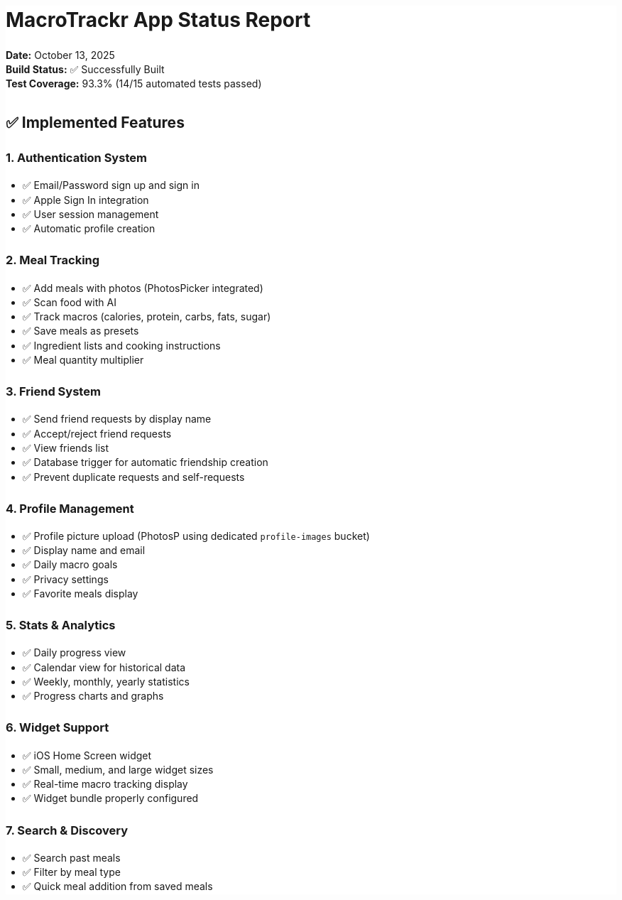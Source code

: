 # MacroTrackr App Status Report
**Date:** October 13, 2025  
**Build Status:** ✅ Successfully Built  
**Test Coverage:** 93.3% (14/15 automated tests passed)

## ✅ Implemented Features

### 1. Authentication System
- ✅ Email/Password sign up and sign in
- ✅ Apple Sign In integration
- ✅ User session management
- ✅ Automatic profile creation

### 2. Meal Tracking
- ✅ Add meals with photos (PhotosPicker integrated)
- ✅ Scan food with AI
- ✅ Track macros (calories, protein, carbs, fats, sugar)
- ✅ Save meals as presets
- ✅ Ingredient lists and cooking instructions
- ✅ Meal quantity multiplier

### 3. Friend System
- ✅ Send friend requests by display name
- ✅ Accept/reject friend requests
- ✅ View friends list
- ✅ Database trigger for automatic friendship creation
- ✅ Prevent duplicate requests and self-requests

### 4. Profile Management
- ✅ Profile picture upload (PhotosP using dedicated `profile-images` bucket)
- ✅ Display name and email
- ✅ Daily macro goals
- ✅ Privacy settings
- ✅ Favorite meals display

### 5. Stats & Analytics
- ✅ Daily progress view
- ✅ Calendar view for historical data
- ✅ Weekly, monthly, yearly statistics
- ✅ Progress charts and graphs

### 6. Widget Support
- ✅ iOS Home Screen widget
- ✅ Small, medium, and large widget sizes
- ✅ Real-time macro tracking display
- ✅ Widget bundle properly configured

### 7. Search & Discovery
- ✅ Search past meals
- ✅ Filter by meal type
- ✅ Quick meal addition from saved meals
